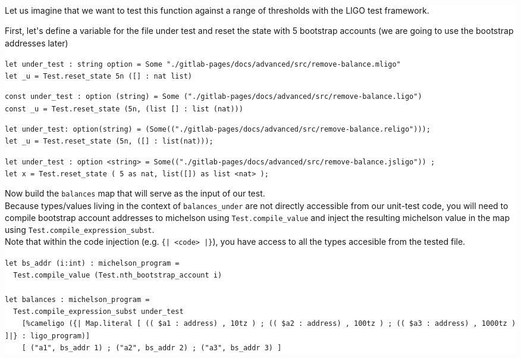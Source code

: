 </Syntax>

Let us imagine that we want to test this function against a range of thresholds with the LIGO test framework.


First, let's define a variable for the file under test and reset the state with 5 bootstrap accounts (we are going to use
the bootstrap addresses later)

<Syntax syntax="cameligo">

```cameligo test-ligo group=rmv_bal_test
let under_test : string option = Some "./gitlab-pages/docs/advanced/src/remove-balance.mligo"
let _u = Test.reset_state 5n ([] : nat list)
```

</Syntax>
<Syntax syntax="pascaligo">

```pascaligo test-ligo group=rmv_bal_test
const under_test : option (string) = Some ("./gitlab-pages/docs/advanced/src/remove-balance.ligo")
const _u = Test.reset_state (5n, (list [] : list (nat)))
```

</Syntax>
<Syntax syntax="reasonligo">

```reasonligo test-ligo group=rmv_bal_test
let under_test: option(string) = (Some(("./gitlab-pages/docs/advanced/src/remove-balance.religo")));
let _u = Test.reset_state (5n, ([] : list(nat)));
```

</Syntax>
<Syntax syntax="jsligo">

```jsligo test-ligo group=rmv_bal_test
let under_test : option <string> = Some(("./gitlab-pages/docs/advanced/src/remove-balance.jsligo")) ;
let x = Test.reset_state ( 5 as nat, list([]) as list <nat> );
```

</Syntax>

Now build the `balances` map that will serve as the input of our test.  
Because types/values living in the context of `balances_under` are not directly accessible from our unit-test code, you will need to compile bootstrap account
addresses to michelson using `Test.compile_value` and inject the resulting michelson value in the map using `Test.compile_expression_subst`.  
Note that within the code injection (e.g. `{| <code> |}`), you have access to all the types accesible from the tested file.

<Syntax syntax="cameligo">

```cameligo test-ligo group=rmv_bal_test
let bs_addr (i:int) : michelson_program =
  Test.compile_value (Test.nth_bootstrap_account i)

let balances : michelson_program =
  Test.compile_expression_subst under_test
    [%cameligo ({| Map.literal [ (( $a1 : address) , 10tz ) ; (( $a2 : address) , 100tz ) ; (( $a3 : address) , 1000tz ) ]|} : ligo_program)]
    [ ("a1", bs_addr 1) ; ("a2", bs_addr 2) ; ("a3", bs_addr 3) ]
```
